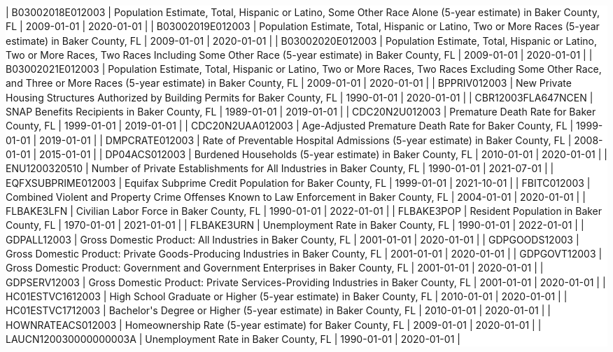 | B03002018E012003          | Population Estimate, Total, Hispanic or Latino, Some Other Race Alone (5-year estimate) in Baker County, FL                                                               | 2009-01-01          | 2020-01-01        |
| B03002019E012003          | Population Estimate, Total, Hispanic or Latino, Two or More Races (5-year estimate) in Baker County, FL                                                                   | 2009-01-01          | 2020-01-01        |
| B03002020E012003          | Population Estimate, Total, Hispanic or Latino, Two or More Races, Two Races Including Some Other Race (5-year estimate) in Baker County, FL                              | 2009-01-01          | 2020-01-01        |
| B03002021E012003          | Population Estimate, Total, Hispanic or Latino, Two or More Races, Two Races Excluding Some Other Race, and Three or More Races (5-year estimate) in Baker County, FL     | 2009-01-01          | 2020-01-01        |
| BPPRIV012003              | New Private Housing Structures Authorized by Building Permits for Baker County, FL                                                                                        | 1990-01-01          | 2020-01-01        |
| CBR12003FLA647NCEN        | SNAP Benefits Recipients in Baker County, FL                                                                                                                              | 1989-01-01          | 2019-01-01        |
| CDC20N2U012003            | Premature Death Rate for Baker County, FL                                                                                                                                 | 1999-01-01          | 2019-01-01        |
| CDC20N2UAA012003          | Age-Adjusted Premature Death Rate for Baker County, FL                                                                                                                    | 1999-01-01          | 2019-01-01        |
| DMPCRATE012003            | Rate of Preventable Hospital Admissions (5-year estimate) in Baker County, FL                                                                                             | 2008-01-01          | 2015-01-01        |
| DP04ACS012003             | Burdened Households (5-year estimate) in Baker County, FL                                                                                                                 | 2010-01-01          | 2020-01-01        |
| ENU1200320510             | Number of Private Establishments for All Industries in Baker County, FL                                                                                                   | 1990-01-01          | 2021-07-01        |
| EQFXSUBPRIME012003        | Equifax Subprime Credit Population for Baker County, FL                                                                                                                   | 1999-01-01          | 2021-10-01        |
| FBITC012003               | Combined Violent and Property Crime Offenses Known to Law Enforcement in Baker County, FL                                                                                 | 2004-01-01          | 2020-01-01        |
| FLBAKE3LFN                | Civilian Labor Force in Baker County, FL                                                                                                                                  | 1990-01-01          | 2022-01-01        |
| FLBAKE3POP                | Resident Population in Baker County, FL                                                                                                                                   | 1970-01-01          | 2021-01-01        |
| FLBAKE3URN                | Unemployment Rate in Baker County, FL                                                                                                                                     | 1990-01-01          | 2022-01-01        |
| GDPALL12003               | Gross Domestic Product: All Industries in Baker County, FL                                                                                                                | 2001-01-01          | 2020-01-01        |
| GDPGOODS12003             | Gross Domestic Product: Private Goods-Producing Industries in Baker County, FL                                                                                            | 2001-01-01          | 2020-01-01        |
| GDPGOVT12003              | Gross Domestic Product: Government and Government Enterprises in Baker County, FL                                                                                         | 2001-01-01          | 2020-01-01        |
| GDPSERV12003              | Gross Domestic Product: Private Services-Providing Industries in Baker County, FL                                                                                         | 2001-01-01          | 2020-01-01        |
| HC01ESTVC1612003          | High School Graduate or Higher (5-year estimate) in Baker County, FL                                                                                                      | 2010-01-01          | 2020-01-01        |
| HC01ESTVC1712003          | Bachelor's Degree or Higher (5-year estimate) in Baker County, FL                                                                                                         | 2010-01-01          | 2020-01-01        |
| HOWNRATEACS012003         | Homeownership Rate (5-year estimate) for Baker County, FL                                                                                                                 | 2009-01-01          | 2020-01-01        |
| LAUCN120030000000003A     | Unemployment Rate in Baker County, FL                                                                                                                                     | 1990-01-01          | 2020-01-01        |